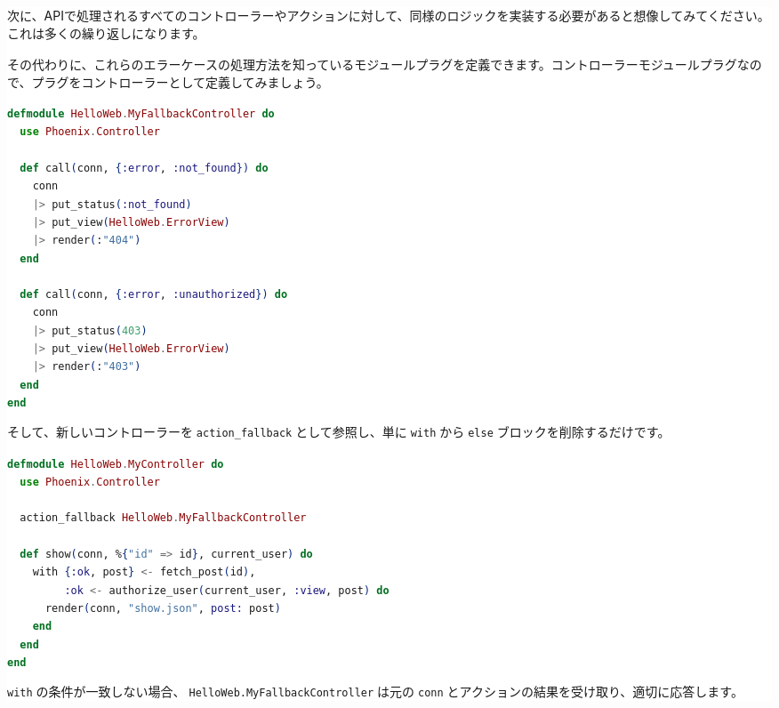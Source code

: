 次に、APIで処理されるすべてのコントローラーやアクションに対して、同様のロジックを実装する必要があると想像してみてください。これは多くの繰り返しになります。

その代わりに、これらのエラーケースの処理方法を知っているモジュールプラグを定義できます。コントローラーモジュールプラグなので、プラグをコントローラーとして定義してみましょう。

```elixir
defmodule HelloWeb.MyFallbackController do
  use Phoenix.Controller

  def call(conn, {:error, :not_found}) do
    conn
    |> put_status(:not_found)
    |> put_view(HelloWeb.ErrorView)
    |> render(:"404")
  end

  def call(conn, {:error, :unauthorized}) do
    conn
    |> put_status(403)
    |> put_view(HelloWeb.ErrorView)
    |> render(:"403")
  end
end
```

そして、新しいコントローラーを `action_fallback` として参照し、単に `with` から `else` ブロックを削除するだけです。

```elixir
defmodule HelloWeb.MyController do
  use Phoenix.Controller

  action_fallback HelloWeb.MyFallbackController

  def show(conn, %{"id" => id}, current_user) do
    with {:ok, post} <- fetch_post(id),
         :ok <- authorize_user(current_user, :view, post) do
      render(conn, "show.json", post: post)
    end
  end
end
```

`with` の条件が一致しない場合、 `HelloWeb.MyFallbackController` は元の `conn` とアクションの結果を受け取り、適切に応答します。
